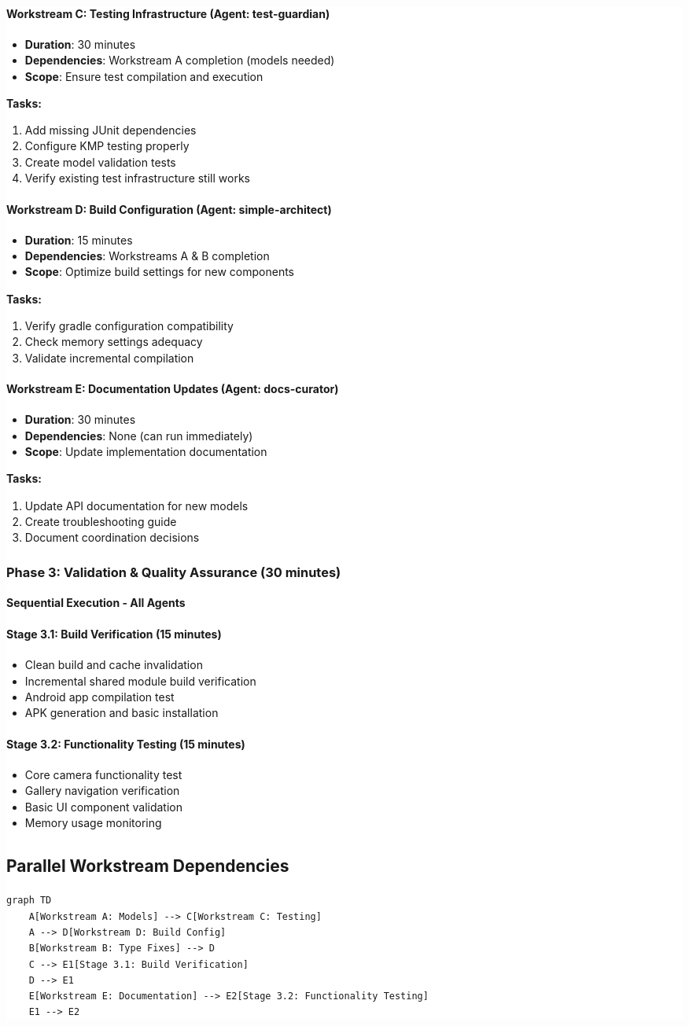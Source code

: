 #### Workstream C: Testing Infrastructure (Agent: test-guardian)
- **Duration**: 30 minutes
- **Dependencies**: Workstream A completion (models needed)
- **Scope**: Ensure test compilation and execution

**Tasks:**
1. Add missing JUnit dependencies
2. Configure KMP testing properly  
3. Create model validation tests
4. Verify existing test infrastructure still works

#### Workstream D: Build Configuration (Agent: simple-architect)
- **Duration**: 15 minutes
- **Dependencies**: Workstreams A & B completion
- **Scope**: Optimize build settings for new components

**Tasks:**
1. Verify gradle configuration compatibility
2. Check memory settings adequacy
3. Validate incremental compilation

#### Workstream E: Documentation Updates (Agent: docs-curator)
- **Duration**: 30 minutes
- **Dependencies**: None (can run immediately)
- **Scope**: Update implementation documentation

**Tasks:**
1. Update API documentation for new models
2. Create troubleshooting guide
3. Document coordination decisions

### Phase 3: Validation & Quality Assurance (30 minutes)
**Sequential Execution - All Agents**

#### Stage 3.1: Build Verification (15 minutes)
- Clean build and cache invalidation
- Incremental shared module build verification
- Android app compilation test
- APK generation and basic installation

#### Stage 3.2: Functionality Testing (15 minutes)  
- Core camera functionality test
- Gallery navigation verification
- Basic UI component validation
- Memory usage monitoring

## Parallel Workstream Dependencies

```mermaid
graph TD
    A[Workstream A: Models] --> C[Workstream C: Testing]
    A --> D[Workstream D: Build Config]
    B[Workstream B: Type Fixes] --> D
    C --> E1[Stage 3.1: Build Verification]
    D --> E1
    E[Workstream E: Documentation] --> E2[Stage 3.2: Functionality Testing]
    E1 --> E2
```
